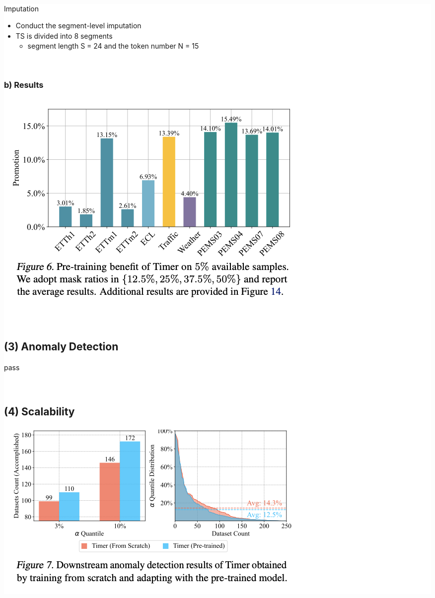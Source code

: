 Imputation 

- Conduct the segment-level imputation
- TS is divided into 8 segments 
  - segment length S = 24 and the token number N = 15

<br>

### b) Results

![figure2](/assets/img/ts2/img67.png)

<br>

## (3) Anomaly Detection

pass

<br>

## (4) Scalability

![figure2](/assets/img/ts2/img69.png)
